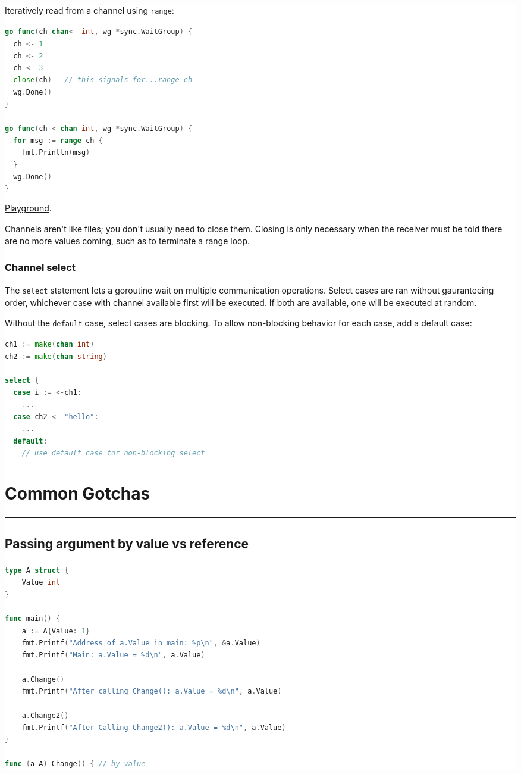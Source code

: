 Iteratively read from a channel using `range`:
```go
go func(ch chan<- int, wg *sync.WaitGroup) {
  ch <- 1
  ch <- 2
  ch <- 3
  close(ch)   // this signals for...range ch
  wg.Done()
}

go func(ch <-chan int, wg *sync.WaitGroup) {
  for msg := range ch {
    fmt.Println(msg)
  }
  wg.Done()
}
```
[Playground](https://goplay.tools/snippet/pzLN2UkZCsi).

Channels aren't like files; you don't usually need to close them. Closing is only necessary when the receiver must be told there are no more values coming, such as to terminate a range loop.

### Channel select
The `select` statement lets a goroutine wait on multiple communication operations.
Select cases are ran without gauranteeing order, whichever case with channel available first will be executed. If both are available, one will be executed at random.

Without the `default` case, select cases are blocking. To allow non-blocking behavior for each case, add a default case:
```go
ch1 := make(chan int)
ch2 := make(chan string)

select {
  case i := <-ch1:
    ...
  case ch2 <- "hello":
    ...
  default:
    // use default case for non-blocking select
```

# Common Gotchas
---
## Passing argument by value vs reference
```go
type A struct {
	Value int
}

func main() {
	a := A{Value: 1}
	fmt.Printf("Address of a.Value in main: %p\n", &a.Value)
	fmt.Printf("Main: a.Value = %d\n", a.Value)

	a.Change()
	fmt.Printf("After calling Change(): a.Value = %d\n", a.Value)

	a.Change2()
	fmt.Printf("After Calling Change2(): a.Value = %d\n", a.Value)
}

func (a A) Change() { // by value
```